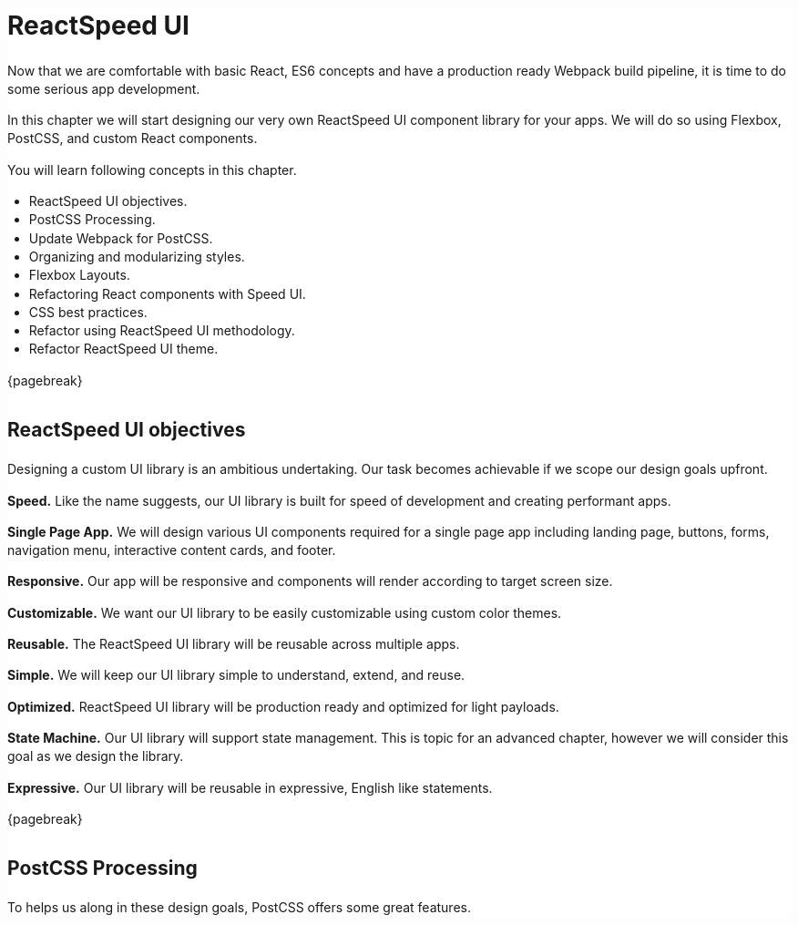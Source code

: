 # ReactSpeed UI

Now that we are comfortable with basic React, ES6 concepts and have a production
ready Webpack build pipeline, it is time to do some serious app development.

In this chapter we will start designing our very own ReactSpeed UI component library
for your apps. We will do so using Flexbox, PostCSS, and custom React components.

You will learn following concepts in this chapter.

- ReactSpeed UI objectives.
- PostCSS Processing.
- Update Webpack for PostCSS.
- Organizing and modularizing styles.
- Flexbox Layouts.
- Refactoring React components with Speed UI.
- CSS best practices.
- Refactor using ReactSpeed UI methodology.
- Refactor ReactSpeed UI theme.

{pagebreak}

## ReactSpeed UI objectives

Designing a custom UI library is an ambitious undertaking. Our task becomes achievable if we scope
our design goals upfront.

**Speed.** Like the name suggests, our UI library is built for speed of development and
creating performant apps.

**Single Page App.** We will design various UI components required for a single page app including
landing page, buttons, forms, navigation menu, interactive content cards, and footer.

**Responsive.** Our app will be responsive and components will render according to target screen size.

**Customizable.** We want our UI library to be easily customizable using custom color themes.

**Reusable.** The ReactSpeed UI library will be reusable across multiple apps.

**Simple.** We will keep our UI library simple to understand, extend, and reuse.

**Optimized.** ReactSpeed UI library will be production ready and optimized for light payloads.

**State Machine.** Our UI library will support state management. This is topic for an advanced chapter,
however we will consider this goal as we design the library.

**Expressive.** Our UI library will be reusable in expressive, English like statements.

{pagebreak}

## PostCSS Processing

To helps us along in these design goals, PostCSS offers some great features.
